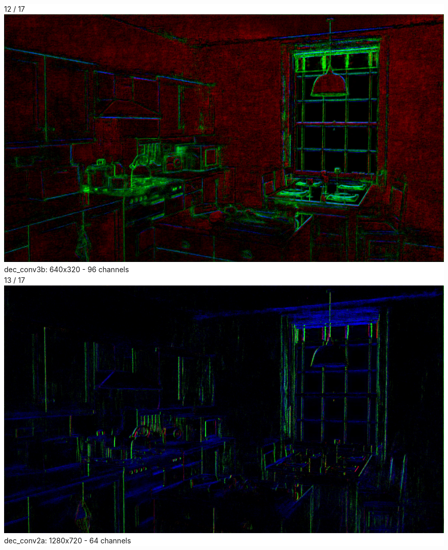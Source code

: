   <div class="mySlides fade">
    <div class="numbertext">12 / 17</div>
    <img src="/assets/ML/dec_conv3b.jpg" style="width:100%">
    <div class="text">dec_conv3b: 640x320 - 96 channels</div>
  </div>

 <div class="mySlides fade">
    <div class="numbertext">13 / 17</div>
    <img src="/assets/ML/dec_conv2a.jpg" style="width:100%">
    <div class="text">dec_conv2a: 1280x720 - 64 channels</div>
  </div>
